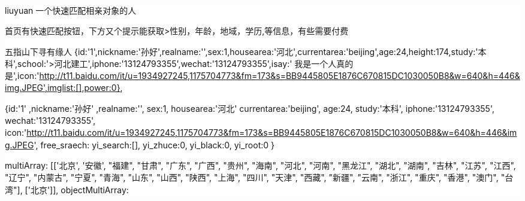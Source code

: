 liuyuan
一个快速匹配相亲对象的人

首页有快速匹配按钮，下方又个提示能获取>性别，年龄，地域，学历,等信息，有些需要付费

五指山下寻有缘人
{id:'1',nickname:'孙好',realname:'',sex:1,housearea:'河北',currentarea:'beijing',age:24,height:174,study:'本科',school:'>河北建工',iphone:'13124793355',wechat:'13124793355',isay:' 我是一个人真的是',icon:'http://t11.baidu.com/it/u=1934927245,1175704773&fm=173&s=BB9445805E1876C670815DC1030050B8&w=640&h=446&img.JPEG',imglist:[],power:0},

{id:'1'
,nickname:'孙好'
,realname:'',
sex:1,
housearea:'河北'
currentarea:'beijing',
age:24,
study:'本科',
iphone:'13124793355',
wechat:'13124793355',
icon:'http://t11.baidu.com/it/u=1934927245,1175704773&fm=173&s=BB9445805E1876C670815DC1030050B8&w=640&h=446&img.JPEG',
free_sraech:
yi_search:[],
yi_zhuce:0,
yi_black:0,
yi_root:0
}

multiArray: [['北京', '安徽', "福建", "甘肃", "广东", "广西", "贵州", "海南", "河北", "河南", "黑龙江", "湖北", "湖南", "吉林", "江苏", "江西", "辽宁", "内蒙古", "宁夏", "青海", "山东", "山西", "陕西", "上海", "四川", "天津", "西藏", "新疆", "云南", "浙江", "重庆", "香港", "澳门", "台湾"], ['北京']],
    objectMultiArray: